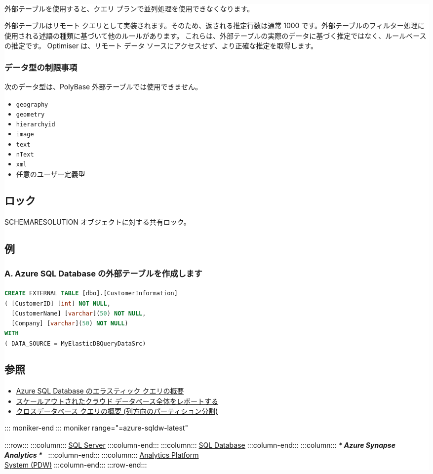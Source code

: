 外部テーブルを使用すると、クエリ プランで並列処理を使用できなくなります。

外部テーブルはリモート クエリとして実装されます。そのため、返される推定行数は通常 1000 です。外部テーブルのフィルター処理に使用される述語の種類に基づいて他のルールがあります。 これらは、外部テーブルの実際のデータに基づく推定ではなく、ルールベースの推定です。 Optimiser は、リモート データ ソースにアクセスせず、より正確な推定を取得します。

### <a name="data-type-limitations"></a>データ型の制限事項

次のデータ型は、PolyBase 外部テーブルでは使用できません。

- `geography`
- `geometry`
- `hierarchyid`
- `image`
- `text`
- `nText`
- `xml`
- 任意のユーザー定義型

## <a name="locking"></a>ロック

SCHEMARESOLUTION オブジェクトに対する共有ロック。

## <a name="examples"></a>例

### <a name="a-create-external-table-for-azure-sql-database"></a>A. Azure SQL Database の外部テーブルを作成します

```sql
CREATE EXTERNAL TABLE [dbo].[CustomerInformation]
( [CustomerID] [int] NOT NULL,
  [CustomerName] [varchar](50) NOT NULL,
  [Company] [varchar](50) NOT NULL)
WITH
( DATA_SOURCE = MyElasticDBQueryDataSrc)
```

## <a name="see-also"></a>参照

- [Azure SQL Database のエラスティック クエリの概要](/azure/sql-database/sql-database-elastic-query-overview)
- [スケールアウトされたクラウド データベース全体をレポートする](/azure/sql-database/sql-database-elastic-query-horizontal-partitioning)
- [クロスデータベース クエリの概要 (列方向のパーティション分割)](/azure/sql-database/sql-database-elastic-query-getting-started-vertical)

::: moniker-end
::: moniker range="=azure-sqldw-latest"

:::row:::
    :::column:::
        [SQL Server](create-external-table-transact-sql.md?view=sql-server-ver15&preserve-view=true)
    :::column-end:::
    :::column:::
        [SQL Database](create-external-table-transact-sql.md?view=azuresqldb-current&preserve-view=true)
    :::column-end:::
    :::column:::
        **_\* Azure Synapse<br />Analytics \*_** &nbsp;
    :::column-end:::
    :::column:::
        [Analytics Platform<br />System (PDW)](create-external-table-transact-sql.md?view=aps-pdw-2016-au7&preserve-view=true)
    :::column-end:::
:::row-end:::
